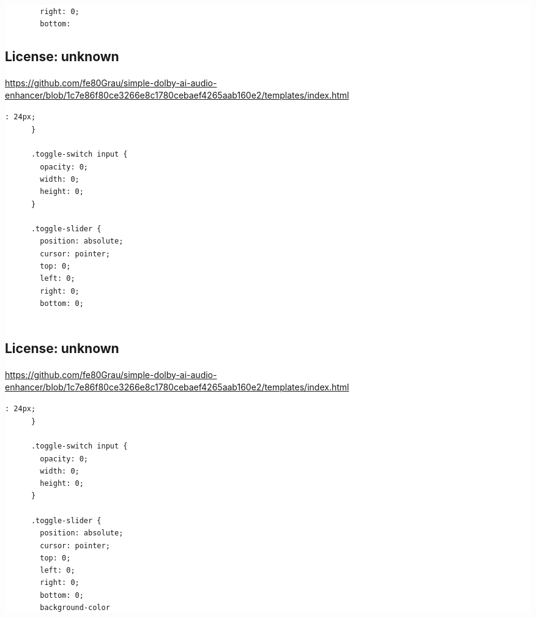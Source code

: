 ```
        right: 0;
        bottom:
```


## License: unknown
https://github.com/fe80Grau/simple-dolby-ai-audio-enhancer/blob/1c7e86f80ce3266e8c1780cebaef4265aab160e2/templates/index.html

```
: 24px;
      }
      
      .toggle-switch input {
        opacity: 0;
        width: 0;
        height: 0;
      }
      
      .toggle-slider {
        position: absolute;
        cursor: pointer;
        top: 0;
        left: 0;
        right: 0;
        bottom: 0;
        
```


## License: unknown
https://github.com/fe80Grau/simple-dolby-ai-audio-enhancer/blob/1c7e86f80ce3266e8c1780cebaef4265aab160e2/templates/index.html

```
: 24px;
      }
      
      .toggle-switch input {
        opacity: 0;
        width: 0;
        height: 0;
      }
      
      .toggle-slider {
        position: absolute;
        cursor: pointer;
        top: 0;
        left: 0;
        right: 0;
        bottom: 0;
        background-color
```

